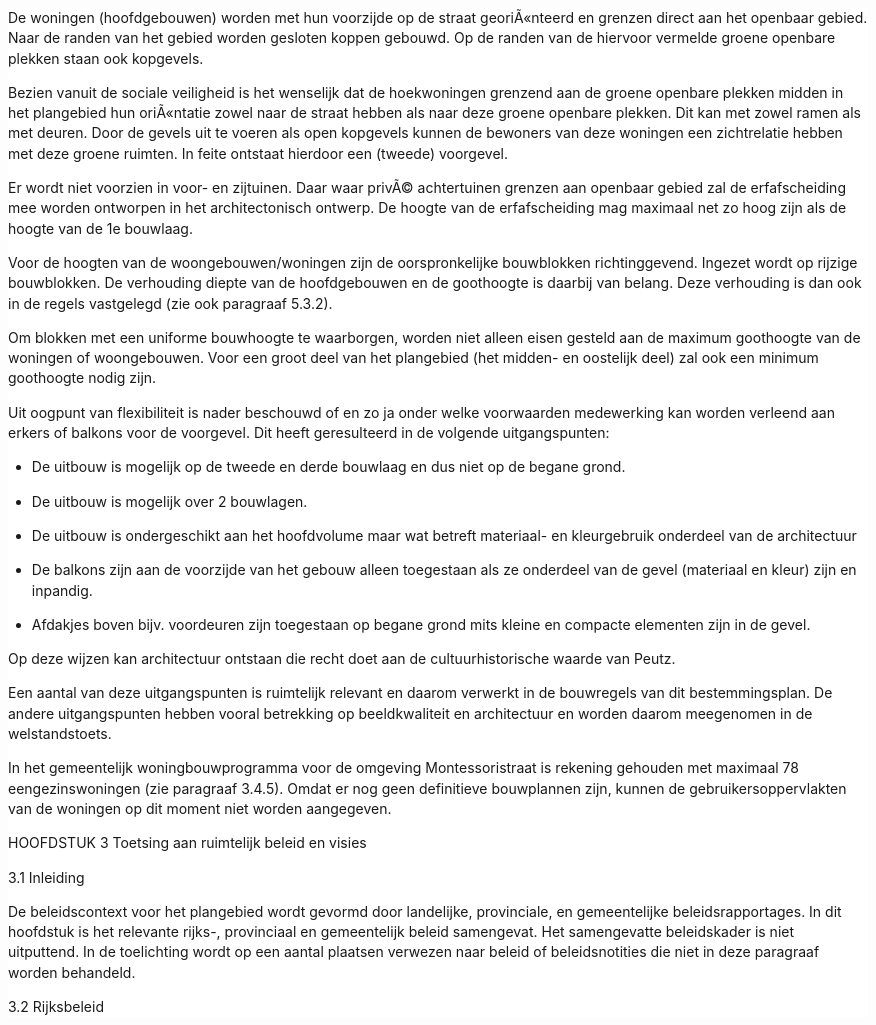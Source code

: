 De woningen (hoofdgebouwen) worden met hun voorzijde op de straat georiÃ«nteerd en grenzen direct aan het openbaar gebied. Naar de randen van het gebied worden gesloten koppen gebouwd. Op de randen van de hiervoor vermelde groene openbare plekken staan ook kopgevels.

Bezien vanuit de sociale veiligheid is het wenselijk dat de hoekwoningen grenzend aan de groene openbare plekken midden in het plangebied hun oriÃ«ntatie zowel naar de straat hebben als naar deze groene openbare plekken. Dit kan met zowel ramen als met deuren. Door de gevels uit te voeren als open kopgevels kunnen de bewoners van deze woningen een zichtrelatie hebben met deze groene ruimten. In feite ontstaat hierdoor een (tweede) voorgevel.

Er wordt niet voorzien in voor\- en zijtuinen. Daar waar privÃ© achtertuinen grenzen aan openbaar gebied zal de erfafscheiding mee worden ontworpen in het architectonisch ontwerp. De hoogte van de erfafscheiding mag maximaal net zo hoog zijn als de hoogte van de 1e bouwlaag.

Voor de hoogten van de woongebouwen/woningen zijn de oorspronkelijke bouwblokken richtinggevend. Ingezet wordt op rijzige bouwblokken. De verhouding diepte van de hoofdgebouwen en de goothoogte is daarbij van belang. Deze verhouding is dan ook in de regels vastgelegd (zie ook paragraaf 5\.3\.2).

Om blokken met een uniforme bouwhoogte te waarborgen, worden niet alleen eisen gesteld aan de maximum goothoogte van de woningen of woongebouwen. Voor een groot deel van het plangebied (het midden\- en oostelijk deel) zal ook een minimum goothoogte nodig zijn.

Uit oogpunt van flexibiliteit is nader beschouwd of en zo ja onder welke voorwaarden medewerking kan worden verleend aan erkers of balkons voor de voorgevel. Dit heeft geresulteerd in de volgende uitgangspunten:

* De uitbouw is mogelijk op de tweede en derde bouwlaag en dus niet op de begane grond.

* De uitbouw is mogelijk over 2 bouwlagen.

* De uitbouw is ondergeschikt aan het hoofdvolume maar wat betreft materiaal\- en kleurgebruik onderdeel van de architectuur

* De balkons zijn aan de voorzijde van het gebouw alleen toegestaan als ze onderdeel van de gevel (materiaal en kleur) zijn en inpandig.

* Afdakjes boven bijv. voordeuren zijn toegestaan op begane grond mits kleine en compacte elementen zijn in de gevel.

Op deze wijzen kan architectuur ontstaan die recht doet aan de cultuurhistorische waarde van Peutz.

Een aantal van deze uitgangspunten is ruimtelijk relevant en daarom verwerkt in de bouwregels van dit bestemmingsplan. De andere uitgangspunten hebben vooral betrekking op beeldkwaliteit en architectuur en worden daarom meegenomen in de welstandstoets.

In het gemeentelijk woningbouwprogramma voor de omgeving Montessoristraat is rekening gehouden met maximaal 78 eengezinswoningen (zie paragraaf 3\.4\.5). Omdat er nog geen definitieve bouwplannen zijn, kunnen de gebruikersoppervlakten van de woningen op dit moment niet worden aangegeven.

HOOFDSTUK 3 Toetsing aan ruimtelijk beleid en visies

3\.1 Inleiding

De beleidscontext voor het plangebied wordt gevormd door landelijke, provinciale, en gemeentelijke beleidsrapportages. In dit hoofdstuk is het relevante rijks\-, provinciaal en gemeentelijk beleid samengevat. Het samengevatte beleidskader is niet uitputtend. In de toelichting wordt op een aantal plaatsen verwezen naar beleid of beleidsnotities die niet in deze paragraaf worden behandeld.

3\.2 Rijksbeleid

